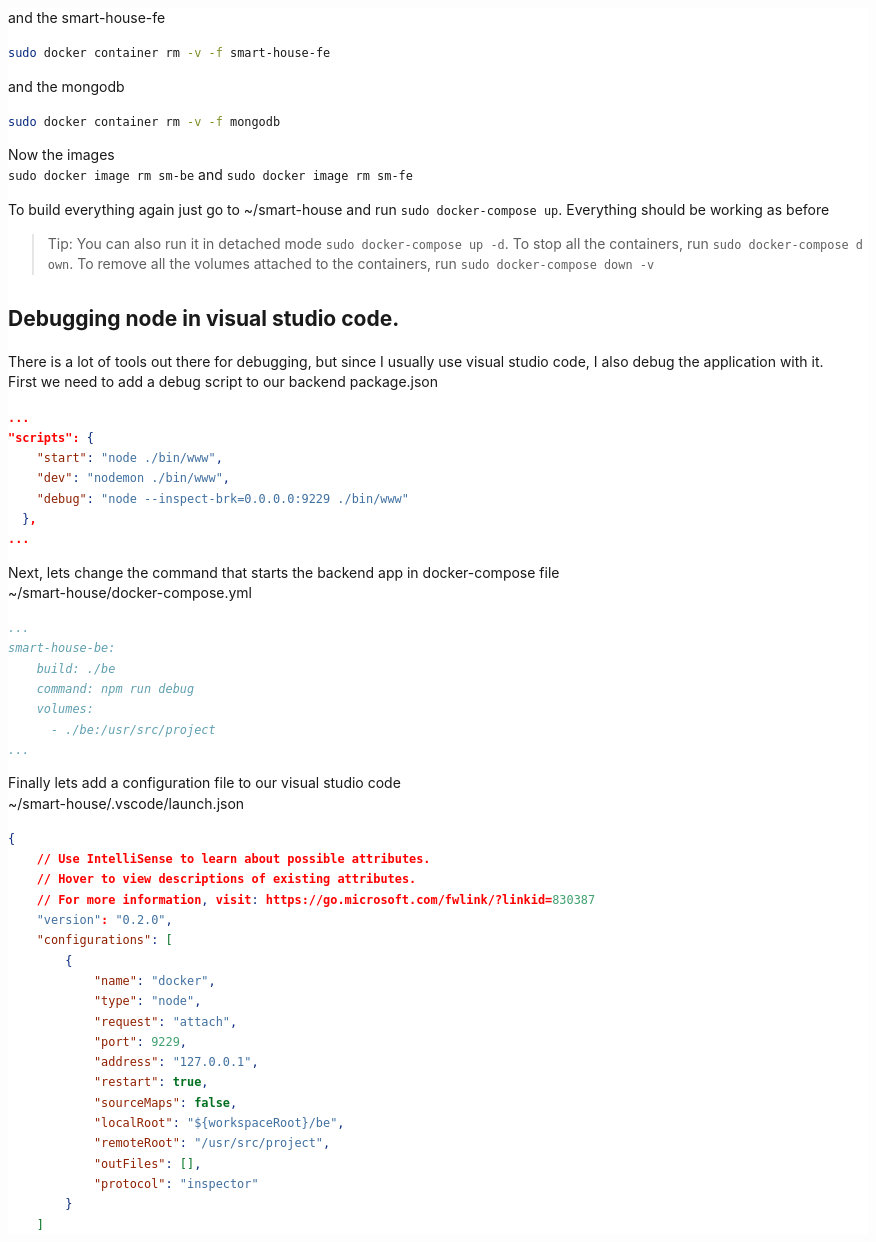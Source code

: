 and the smart-house-fe
```bash
sudo docker container rm -v -f smart-house-fe
```
and the mongodb
```bash
sudo docker container rm -v -f mongodb
```
Now the images<br>
`sudo docker image rm sm-be` and `sudo docker image rm sm-fe`<br>

To build everything again just go to ~/smart-house and run `sudo docker-compose up`. Everything should be working as before

>Tip: You can also run it in detached mode `sudo docker-compose up -d`. To stop all the containers, run `sudo docker-compose down`. To remove all the volumes attached to the containers, run `sudo docker-compose down -v`

## Debugging node in visual studio code.
There is a lot of tools out there for debugging, but since I usually use visual studio code, I also debug the application with it.<br>
First we need to add a debug script to our backend package.json 
```json
...
"scripts": {
    "start": "node ./bin/www",
    "dev": "nodemon ./bin/www",
    "debug": "node --inspect-brk=0.0.0.0:9229 ./bin/www"
  },
...
```

Next, lets change the command that starts the backend app in docker-compose file<br>
~/smart-house/docker-compose.yml
```yml
...
smart-house-be:
    build: ./be
    command: npm run debug
    volumes:
      - ./be:/usr/src/project
...
```
 Finally lets add a configuration file to our visual studio code<br>
 ~/smart-house/.vscode/launch.json
```json
{
    // Use IntelliSense to learn about possible attributes.
    // Hover to view descriptions of existing attributes.
    // For more information, visit: https://go.microsoft.com/fwlink/?linkid=830387
    "version": "0.2.0",
    "configurations": [
        {
            "name": "docker",
            "type": "node",
            "request": "attach",
            "port": 9229,
            "address": "127.0.0.1",
            "restart": true,
            "sourceMaps": false,
            "localRoot": "${workspaceRoot}/be",
            "remoteRoot": "/usr/src/project",
            "outFiles": [],
            "protocol": "inspector"
        }
    ]
```